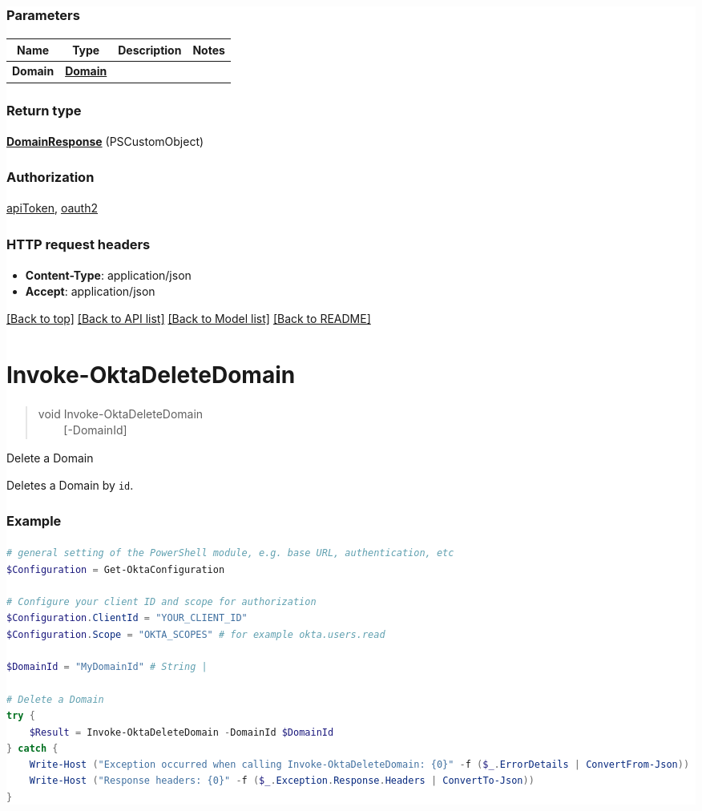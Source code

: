 ### Parameters

Name | Type | Description  | Notes
------------- | ------------- | ------------- | -------------
 **Domain** | [**Domain**](Domain.md)|  | 

### Return type

[**DomainResponse**](DomainResponse.md) (PSCustomObject)

### Authorization

[apiToken](../README.md#apiToken), [oauth2](../README.md#oauth2)

### HTTP request headers

 - **Content-Type**: application/json
 - **Accept**: application/json

[[Back to top]](#) [[Back to API list]](../README.md#documentation-for-api-endpoints) [[Back to Model list]](../README.md#documentation-for-models) [[Back to README]](../README.md)

<a id="Invoke-OktaDeleteDomain"></a>
# **Invoke-OktaDeleteDomain**
> void Invoke-OktaDeleteDomain<br>
> &nbsp;&nbsp;&nbsp;&nbsp;&nbsp;&nbsp;&nbsp;&nbsp;[-DomainId] <String><br>

Delete a Domain

Deletes a Domain by `id`.

### Example
```powershell
# general setting of the PowerShell module, e.g. base URL, authentication, etc
$Configuration = Get-OktaConfiguration

# Configure your client ID and scope for authorization
$Configuration.ClientId = "YOUR_CLIENT_ID"
$Configuration.Scope = "OKTA_SCOPES" # for example okta.users.read

$DomainId = "MyDomainId" # String | 

# Delete a Domain
try {
    $Result = Invoke-OktaDeleteDomain -DomainId $DomainId
} catch {
    Write-Host ("Exception occurred when calling Invoke-OktaDeleteDomain: {0}" -f ($_.ErrorDetails | ConvertFrom-Json))
    Write-Host ("Response headers: {0}" -f ($_.Exception.Response.Headers | ConvertTo-Json))
}
```
